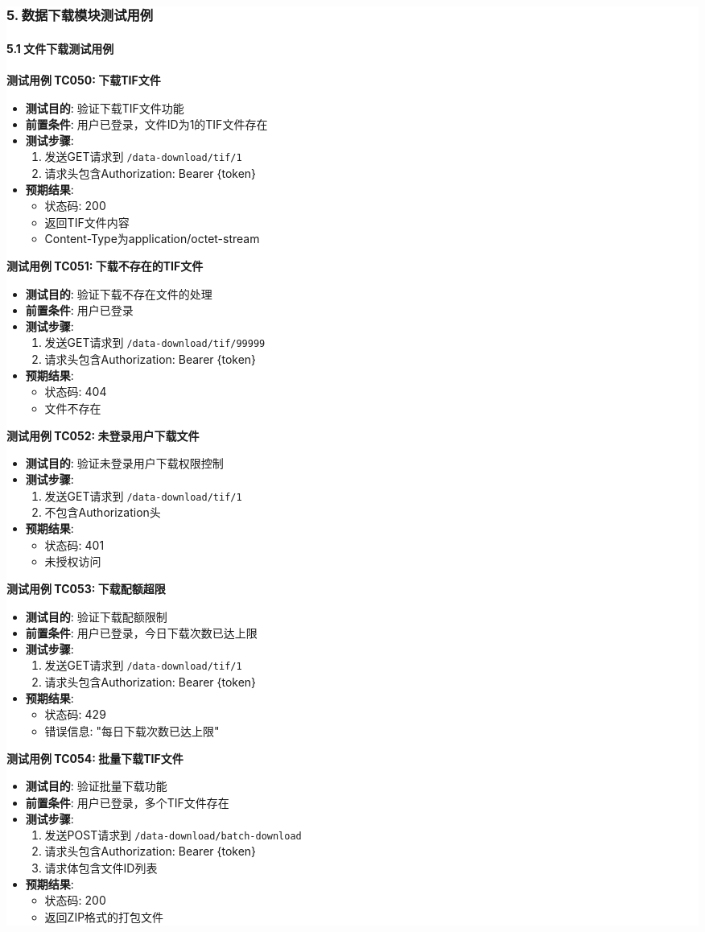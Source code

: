 ### 5. 数据下载模块测试用例

#### 5.1 文件下载测试用例

**测试用例 TC050: 下载TIF文件**
- **测试目的**: 验证下载TIF文件功能
- **前置条件**: 用户已登录，文件ID为1的TIF文件存在
- **测试步骤**:
  1. 发送GET请求到 `/data-download/tif/1`
  2. 请求头包含Authorization: Bearer {token}
- **预期结果**: 
  - 状态码: 200
  - 返回TIF文件内容
  - Content-Type为application/octet-stream

**测试用例 TC051: 下载不存在的TIF文件**
- **测试目的**: 验证下载不存在文件的处理
- **前置条件**: 用户已登录
- **测试步骤**:
  1. 发送GET请求到 `/data-download/tif/99999`
  2. 请求头包含Authorization: Bearer {token}
- **预期结果**: 
  - 状态码: 404
  - 文件不存在

**测试用例 TC052: 未登录用户下载文件**
- **测试目的**: 验证未登录用户下载权限控制
- **测试步骤**:
  1. 发送GET请求到 `/data-download/tif/1`
  2. 不包含Authorization头
- **预期结果**: 
  - 状态码: 401
  - 未授权访问

**测试用例 TC053: 下载配额超限**
- **测试目的**: 验证下载配额限制
- **前置条件**: 用户已登录，今日下载次数已达上限
- **测试步骤**:
  1. 发送GET请求到 `/data-download/tif/1`
  2. 请求头包含Authorization: Bearer {token}
- **预期结果**: 
  - 状态码: 429
   - 错误信息: "每日下载次数已达上限"

**测试用例 TC054: 批量下载TIF文件**
- **测试目的**: 验证批量下载功能
- **前置条件**: 用户已登录，多个TIF文件存在
- **测试步骤**:
  1. 发送POST请求到 `/data-download/batch-download`
  2. 请求头包含Authorization: Bearer {token}
  3. 请求体包含文件ID列表
- **预期结果**: 
  - 状态码: 200
  - 返回ZIP格式的打包文件

